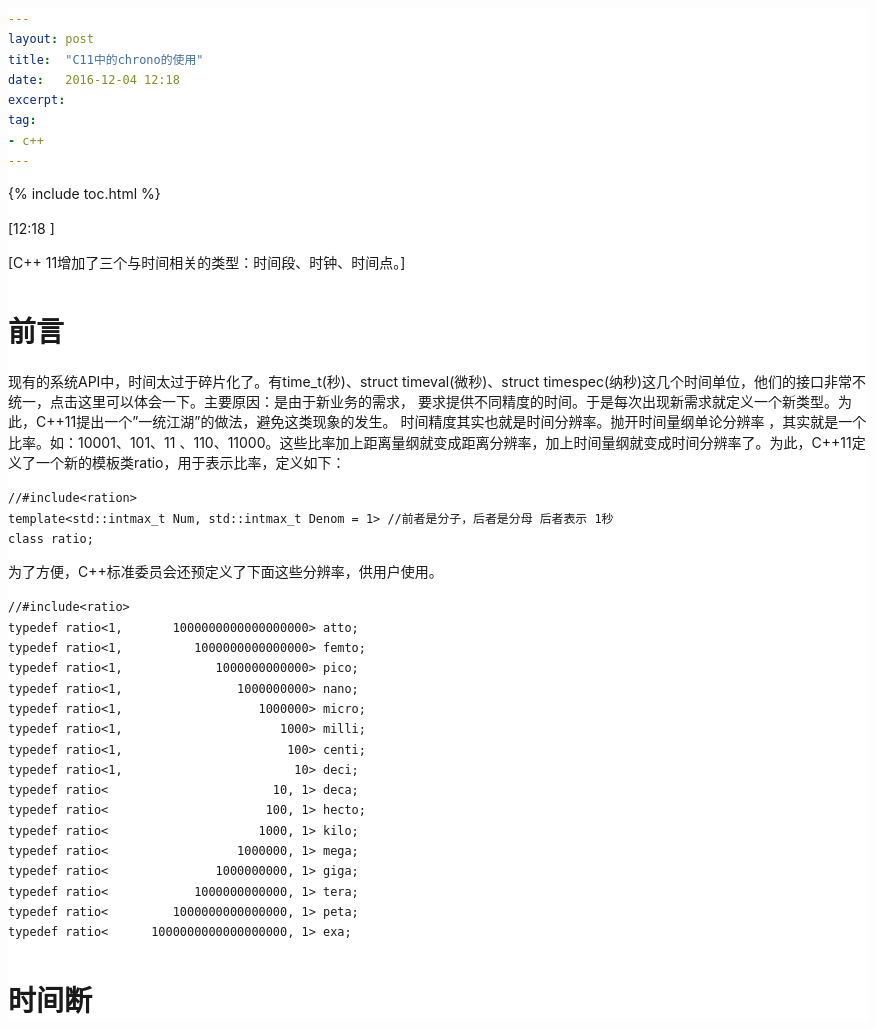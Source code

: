 ```yaml
---
layout: post
title:  "C11中的chrono的使用"
date:   2016-12-04 12:18 
excerpt:
tag:
- c++ 
---
```


{% include toc.html %}

[12:18 ]


[C++ 11增加了三个与时间相关的类型：时间段、时钟、时间点。]
# 前言

现有的系统API中，时间太过于碎片化了。有time_t(秒)、struct timeval(微秒)、struct timespec(纳秒)这几个时间单位，他们的接口非常不统一，点击这里可以体会一下。主要原因：是由于新业务的需求，
要求提供不同精度的时间。于是每次出现新需求就定义一个新类型。为此，C++11提出一个”一统江湖”的做法，避免这类现象的发生。 时间精度其实也就是时间分辨率。抛开时间量纲单论分辨率
，其实就是一个比率。如：10001、101、11 、110、11000。这些比率加上距离量纲就变成距离分辨率，加上时间量纲就变成时间分辨率了。为此，C++11定义了一个新的模板类ratio，用于表示比率，定义如下：

```
//#include<ration>
template<std::intmax_t Num, std::intmax_t Denom = 1> //前者是分子，后者是分母 后者表示 1秒
class ratio;

```
为了方便，C++标准委员会还预定义了下面这些分辨率，供用户使用。

```
//#include<ratio>
typedef ratio<1,       1000000000000000000> atto;
typedef ratio<1,          1000000000000000> femto;
typedef ratio<1,             1000000000000> pico;
typedef ratio<1,                1000000000> nano;
typedef ratio<1,                   1000000> micro;
typedef ratio<1,                      1000> milli;
typedef ratio<1,                       100> centi;
typedef ratio<1,                        10> deci;
typedef ratio<                       10, 1> deca;
typedef ratio<                      100, 1> hecto;
typedef ratio<                     1000, 1> kilo;
typedef ratio<                  1000000, 1> mega;
typedef ratio<               1000000000, 1> giga;
typedef ratio<            1000000000000, 1> tera;
typedef ratio<         1000000000000000, 1> peta;
typedef ratio<      1000000000000000000, 1> exa;
```

# 时间断
